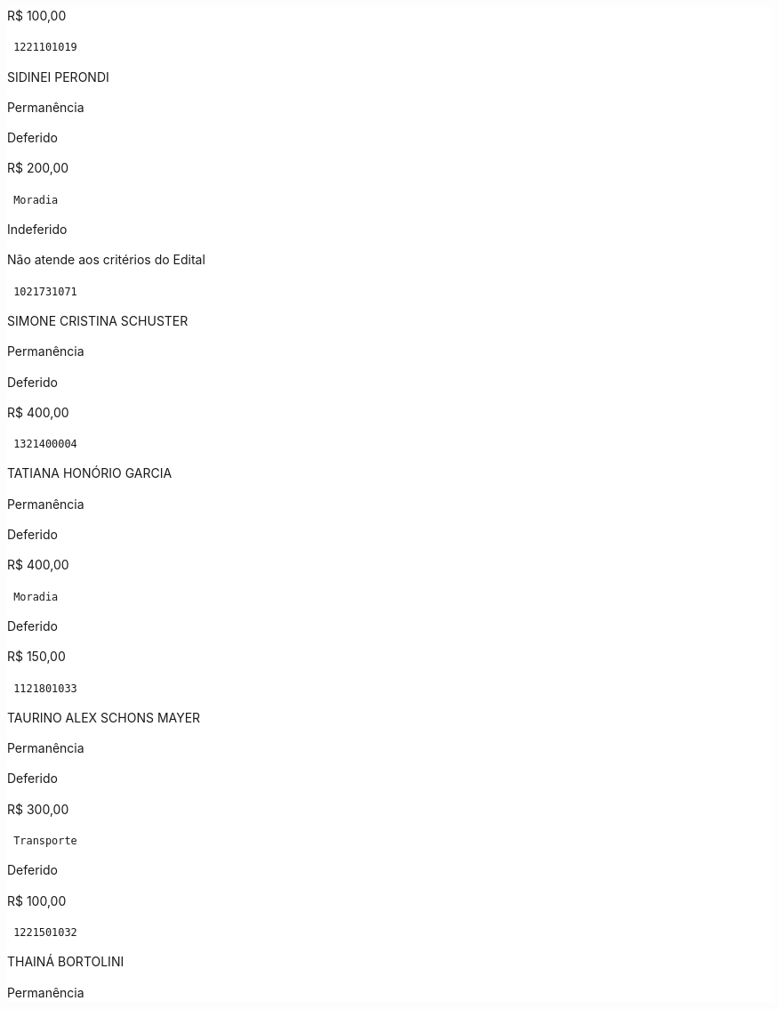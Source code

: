    R$ 100,00

     1221101019

   SIDINEI PERONDI

   Permanência

   Deferido

   R$ 200,00

     Moradia

   Indeferido

   Não atende aos critérios do Edital

     1021731071

   SIMONE CRISTINA SCHUSTER

   Permanência

   Deferido

   R$ 400,00

     1321400004

   TATIANA HONÓRIO GARCIA

   Permanência

   Deferido

   R$ 400,00

     Moradia

   Deferido

   R$ 150,00

     1121801033

   TAURINO ALEX SCHONS MAYER

   Permanência

   Deferido

   R$ 300,00

     Transporte

   Deferido

   R$ 100,00

     1221501032

   THAINÁ BORTOLINI

   Permanência
